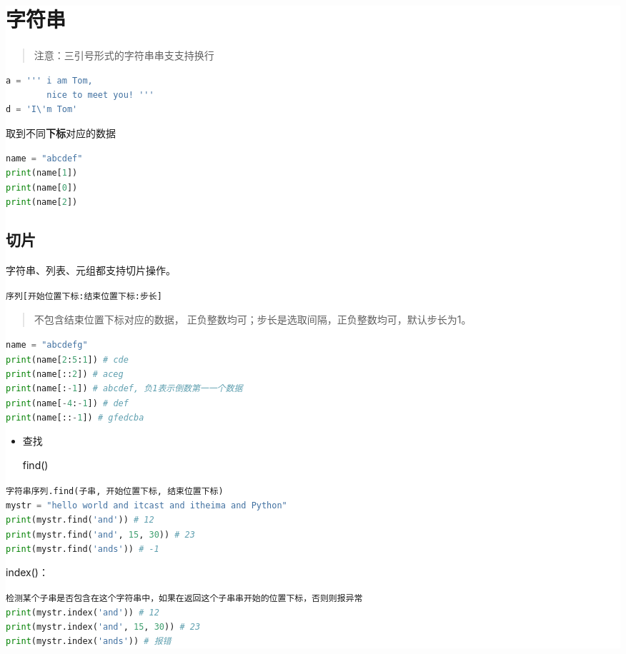 # 字符串

> 注意：三引号形式的字符串串⽀支持换行  

```python
a = ''' i am Tom,
		nice to meet you! '''
d = 'I\'m Tom'
```

取到不同**下标**对应的数据  

```python
name = "abcdef"
print(name[1])
print(name[0])
print(name[2])
```

## 切片  

字符串、列表、元组都支持切片操作。  

```
序列[开始位置下标:结束位置下标:步长]
```

> 不包含结束位置下标对应的数据， 正负整数均可；步长是选取间隔，正负整数均可，默认步长为1。  

```python 
name = "abcdefg"
print(name[2:5:1]) # cde
print(name[::2]) # aceg
print(name[:-1]) # abcdef, 负1表示倒数第⼀一个数据
print(name[-4:-1]) # def
print(name[::-1]) # gfedcba
```

- 查找

  find()

```python
字符串序列.find(⼦串, 开始位置下标, 结束位置下标)
mystr = "hello world and itcast and itheima and Python"
print(mystr.find('and')) # 12
print(mystr.find('and', 15, 30)) # 23
print(mystr.find('ands')) # -1
```

 index()：

```python
检测某个子串是否包含在这个字符串中，如果在返回这个子串串开始的位置下标，否则则报异常  
print(mystr.index('and')) # 12
print(mystr.index('and', 15, 30)) # 23
print(mystr.index('ands')) # 报错
```
